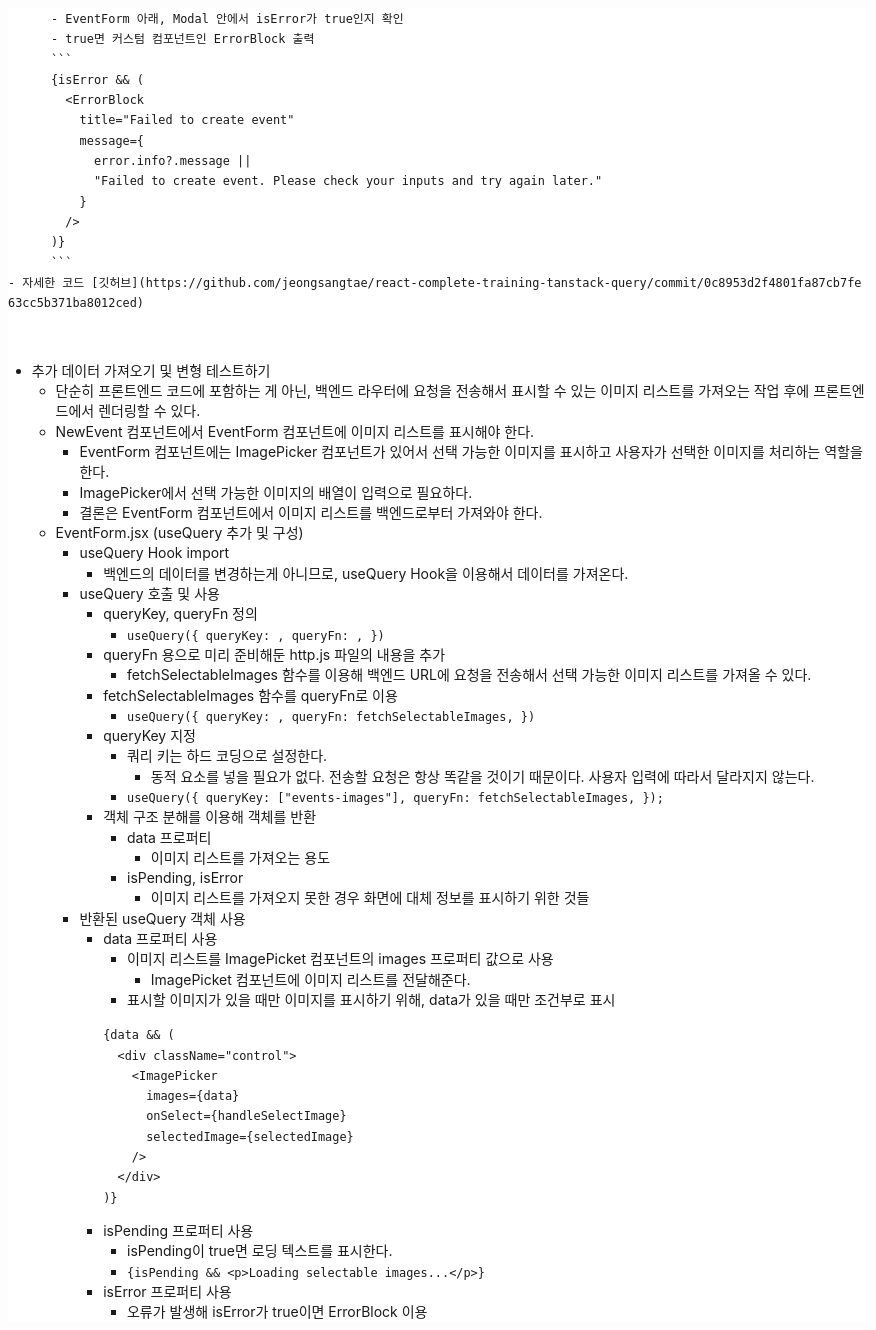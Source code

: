           - EventForm 아래, Modal 안에서 isError가 true인지 확인
          - true면 커스텀 컴포넌트인 ErrorBlock 출력
          ```
          {isError && (
            <ErrorBlock
              title="Failed to create event"
              message={
                error.info?.message ||
                "Failed to create event. Please check your inputs and try again later."
              }
            />
          )}
          ```
    - 자세한 코드 [깃허브](https://github.com/jeongsangtae/react-complete-training-tanstack-query/commit/0c8953d2f4801fa87cb7fe63cc5b371ba8012ced)

  <br />

  - 추가 데이터 가져오기 및 변형 테스트하기
    - 단순히 프론트엔드 코드에 포함하는 게 아닌, 백엔드 라우터에 요청을 전송해서 표시할 수 있는 이미지 리스트를 가져오는 작업 후에 프론트엔드에서 렌더링할 수 있다.
    - NewEvent 컴포넌트에서 EventForm 컴포넌트에 이미지 리스트를 표시해야 한다.
      - EventForm 컴포넌트에는 ImagePicker 컴포넌트가 있어서 선택 가능한 이미지를 표시하고 사용자가 선택한 이미지를 처리하는 역할을 한다.
      - ImagePicker에서 선택 가능한 이미지의 배열이 입력으로 필요하다.
      - 결론은 EventForm 컴포넌트에서 이미지 리스트를 백엔드로부터 가져와야 한다.
    - EventForm.jsx (useQuery 추가 및 구성)
      - useQuery Hook import
        - 백엔드의 데이터를 변경하는게 아니므로, useQuery Hook을 이용해서 데이터를 가져온다.
      - useQuery 호출 및 사용
        - queryKey, queryFn 정의
          - `useQuery({ queryKey: , queryFn: , })`
        - queryFn 용으로 미리 준비해둔 http.js 파일의 내용을 추가
          - fetchSelectableImages 함수를 이용해 백엔드 URL에 요청을 전송해서 선택 가능한 이미지 리스트를 가져올 수 있다.
        - fetchSelectableImages 함수를 queryFn로 이용
          - `useQuery({ queryKey: , queryFn: fetchSelectableImages, })`
        - queryKey 지정
          - 쿼리 키는 하드 코딩으로 설정한다.
            - 동적 요소를 넣을 필요가 없다. 전송할 요청은 항상 똑같을 것이기 때문이다. 사용자 입력에 따라서 달라지지 않는다.
          - `useQuery({ queryKey: ["events-images"], queryFn: fetchSelectableImages, });`
        - 객체 구조 분해를 이용해 객체를 반환
          - data 프로퍼티
            - 이미지 리스트를 가져오는 용도
          - isPending, isError
            - 이미지 리스트를 가져오지 못한 경우 화면에 대체 정보를 표시하기 위한 것들
      - 반환된 useQuery 객체 사용
        - data 프로퍼티 사용
          - 이미지 리스트를 ImagePicket 컴포넌트의 images 프로퍼티 값으로 사용
            - ImagePicket 컴포넌트에 이미지 리스트를 전달해준다.
          - 표시할 이미지가 있을 때만 이미지를 표시하기 위해, data가 있을 때만 조건부로 표시
          ```
          {data && (
            <div className="control">
              <ImagePicker
                images={data}
                onSelect={handleSelectImage}
                selectedImage={selectedImage}
              />
            </div>
          )}
          ```
        - isPending 프로퍼티 사용
          - isPending이 true면 로딩 텍스트를 표시한다.
          - `{isPending && <p>Loading selectable images...</p>}`
        - isError 프로퍼티 사용
          - 오류가 발생해 isError가 true이면 ErrorBlock 이용